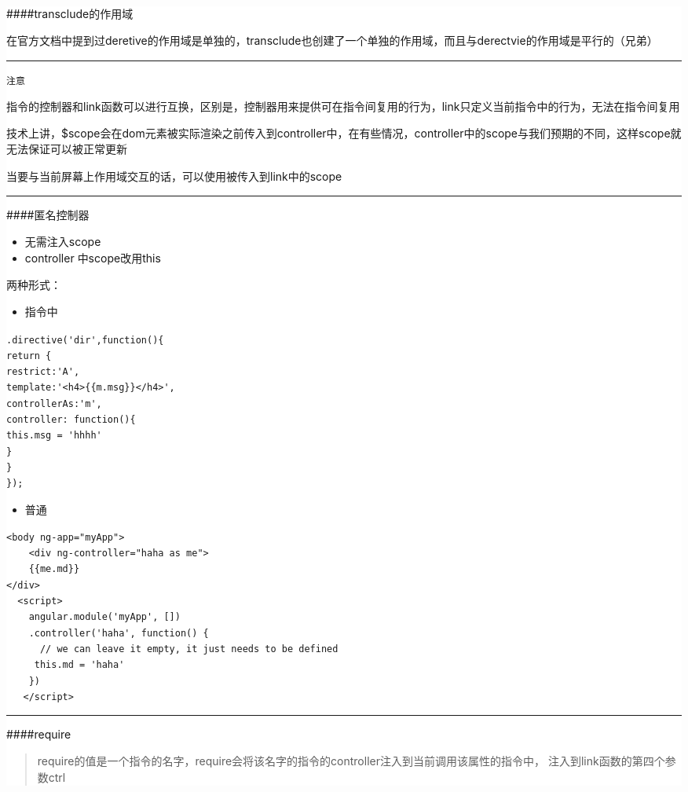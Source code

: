 
####transclude的作用域

在官方文档中提到过deretive的作用域是单独的，transclude也创建了一个单独的作用域，而且与derectvie的作用域是平行的（兄弟）

---

`注意`

指令的控制器和link函数可以进行互换，区别是，控制器用来提供可在指令间复用的行为，link只定义当前指令中的行为，无法在指令间复用

技术上讲，$scope会在dom元素被实际渲染之前传入到controller中，在有些情况，controller中的scope与我们预期的不同，这样scope就无法保证可以被正常更新

当要与当前屏幕上作用域交互的话，可以使用被传入到link中的scope

---

####匿名控制器
- 无需注入scope
- controller 中scope改用this

两种形式：
- 指令中

```
.directive('dir',function(){
return {
restrict:'A',
template:'<h4>{{m.msg}}</h4>',
controllerAs:'m',
controller: function(){
this.msg = 'hhhh'
}
}
});
```

- 普通

```
<body ng-app="myApp">
	<div ng-controller="haha as me">
 	{{me.md}}
</div>
  <script>
    angular.module('myApp', [])
    .controller('haha', function() {
      // we can leave it empty, it just needs to be defined
     this.md = 'haha'
    })
   </script>
```
---
####require

> require的值是一个指令的名字，require会将该名字的指令的controller注入到当前调用该属性的指令中，
> 注入到link函数的第四个参数ctrl
